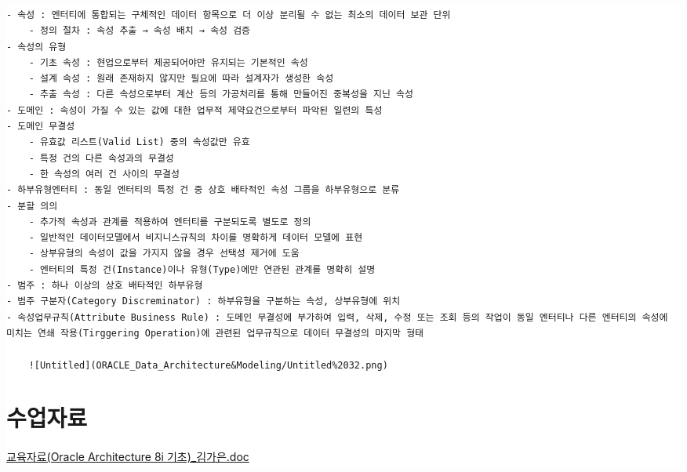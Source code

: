     - 속성 : 엔터티에 통합되는 구체적인 데이터 항목으로 더 이상 분리될 수 없는 최소의 데이터 보관 단위
        - 정의 절차 : 속성 추출 → 속성 배치 → 속성 검증
    - 속성의 유형
        - 기초 속성 : 현업으로부터 제공되어야만 유지되는 기본적인 속성
        - 설계 속성 : 원래 존재하지 않지만 필요에 따라 설계자가 생성한 속성
        - 추출 속성 : 다른 속성으로부터 계산 등의 가공처리를 통해 만들어진 중복성을 지닌 속성
    - 도메인 : 속성이 가질 수 있는 값에 대한 업무적 제약요건으로부터 파악된 일련의 특성
    - 도메인 무결성
        - 유효값 리스트(Valid List) 중의 속성값만 유효
        - 특정 건의 다른 속성과의 무결성
        - 한 속성의 여러 건 사이의 무결성
    - 하부유형엔터티 : 동일 엔터티의 특정 건 중 상호 배타적인 속성 그룹을 하부유형으로 분류
    - 분할 의의
        - 추가적 속성과 관계를 적용하여 엔터티를 구분되도록 별도로 정의
        - 일반적인 데이터모델에서 비지니스규칙의 차이를 명확하게 데이터 모델에 표현
        - 상부유형의 속성이 값을 가지지 않을 경우 선택성 제거에 도움
        - 엔터티의 특정 건(Instance)이나 유형(Type)에만 연관된 관계를 명확히 설명
    - 범주 : 하나 이상의 상호 배타적인 하부유형
    - 범주 구분자(Category Discreminator) : 하부유형을 구분하는 속성, 상부유형에 위치
    - 속성업무규칙(Attribute Business Rule) : 도메인 무결성에 부가하여 입력, 삭제, 수정 또는 조회 등의 작업이 동일 엔터티나 다른 엔터티의 속성에 미치는 연쇄 작용(Tirggering Operation)에 관련된 업무규칙으로 데이터 무결성의 마지막 형태
        
        ![Untitled](ORACLE_Data_Architecture&Modeling/Untitled%2032.png)
        

# 수업자료

[교육자료(Oracle Architecture 8i 기초)_김가은.doc](ORACLE_Data_Architecture&Modeling/%25EA%25B5%2590%25EC%259C%25A1%25EC%259E%2590%25EB%25A3%258C(Oracle_Architecture_8i_%25EA%25B8%25B0%25EC%25B4%2588)_%25EA%25B9%2580%25EA%25B0%2580%25EC%259D%2580_(1).doc)
